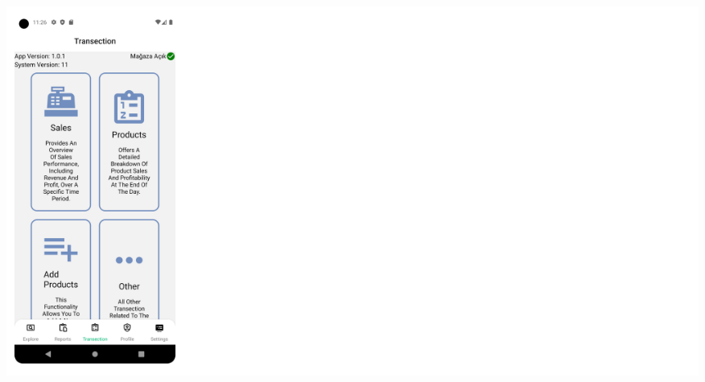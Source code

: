    <img src=".././assets/ProjectScreenShots/TransectionScreen.png" alt="TransectionScreen.png" width="200" style="margin: 10px;"/>